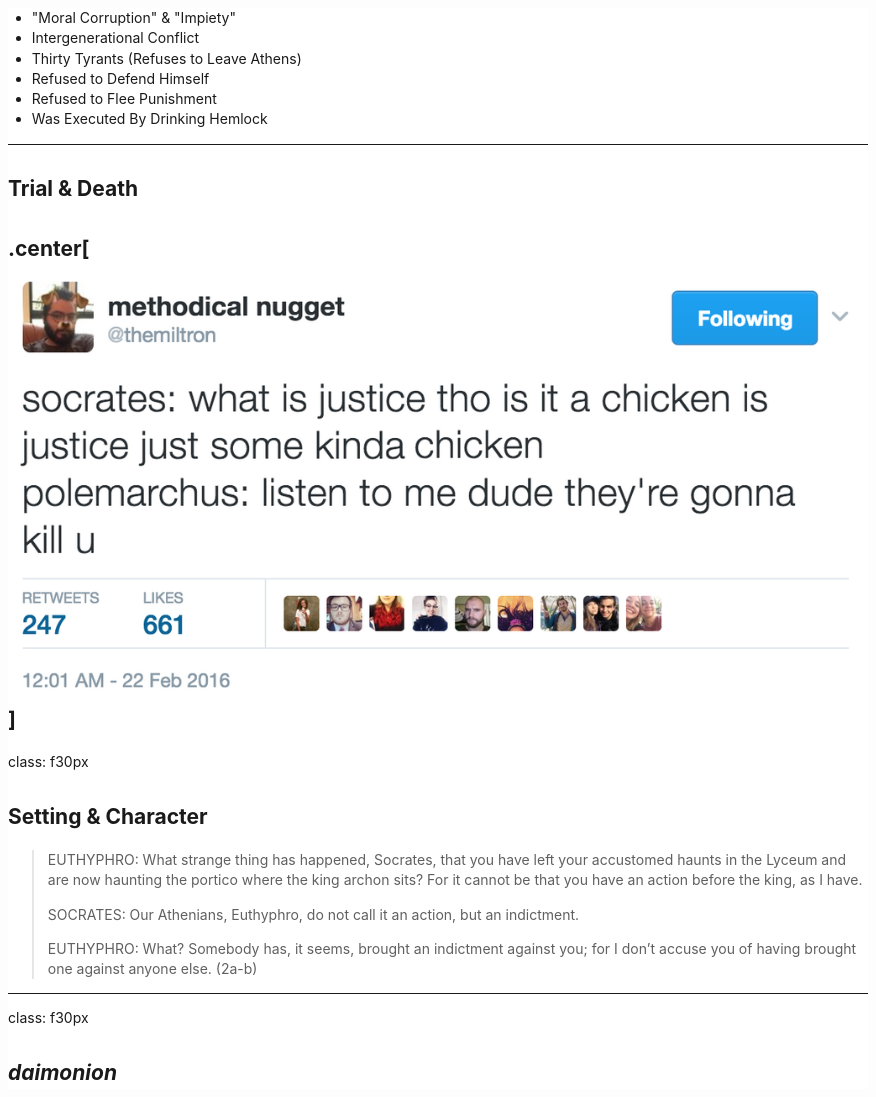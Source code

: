 * "Moral Corruption" & "Impiety"
* Intergenerational Conflict
* Thirty Tyrants (Refuses to Leave Athens)
* Refused to Defend Himself
* Refused to Flee Punishment
* Was Executed By Drinking Hemlock
---
## Trial & Death

.center[![](../../images/socrates-trial.png)]
---
class: f30px
## Setting & Character

>EUTHYPHRO: What strange thing has happened, Socrates, that you have left your accustomed haunts in the Lyceum and are now haunting the portico where the king archon sits? For it cannot be that you have an action before the king, as I have.
>
>SOCRATES: Our Athenians, Euthyphro, do not call it an action, but an indictment.
>
>EUTHYPHRO: What? Somebody has, it seems, brought an indictment against you; for I don’t accuse you of having brought one against anyone else. (2a-b)
---
class: f30px
## *daimonion*
